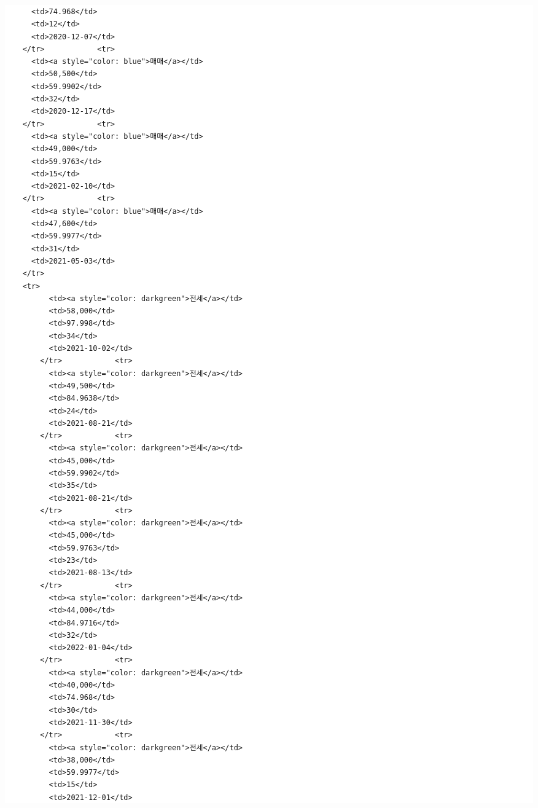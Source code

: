           <td>74.968</td>
          <td>12</td>
          <td>2020-12-07</td>
        </tr>            <tr>
          <td><a style="color: blue">매매</a></td>
          <td>50,500</td>
          <td>59.9902</td>
          <td>32</td>
          <td>2020-12-17</td>
        </tr>            <tr>
          <td><a style="color: blue">매매</a></td>
          <td>49,000</td>
          <td>59.9763</td>
          <td>15</td>
          <td>2021-02-10</td>
        </tr>            <tr>
          <td><a style="color: blue">매매</a></td>
          <td>47,600</td>
          <td>59.9977</td>
          <td>31</td>
          <td>2021-05-03</td>
        </tr>        
        <tr>
              <td><a style="color: darkgreen">전세</a></td>
              <td>58,000</td>
              <td>97.998</td>
              <td>34</td>
              <td>2021-10-02</td>
            </tr>            <tr>
              <td><a style="color: darkgreen">전세</a></td>
              <td>49,500</td>
              <td>84.9638</td>
              <td>24</td>
              <td>2021-08-21</td>
            </tr>            <tr>
              <td><a style="color: darkgreen">전세</a></td>
              <td>45,000</td>
              <td>59.9902</td>
              <td>35</td>
              <td>2021-08-21</td>
            </tr>            <tr>
              <td><a style="color: darkgreen">전세</a></td>
              <td>45,000</td>
              <td>59.9763</td>
              <td>23</td>
              <td>2021-08-13</td>
            </tr>            <tr>
              <td><a style="color: darkgreen">전세</a></td>
              <td>44,000</td>
              <td>84.9716</td>
              <td>32</td>
              <td>2022-01-04</td>
            </tr>            <tr>
              <td><a style="color: darkgreen">전세</a></td>
              <td>40,000</td>
              <td>74.968</td>
              <td>30</td>
              <td>2021-11-30</td>
            </tr>            <tr>
              <td><a style="color: darkgreen">전세</a></td>
              <td>38,000</td>
              <td>59.9977</td>
              <td>15</td>
              <td>2021-12-01</td>